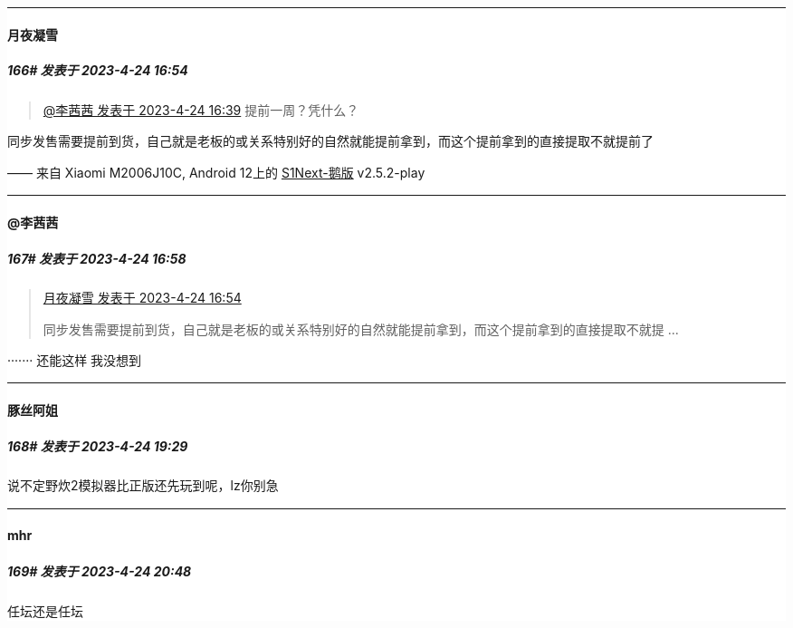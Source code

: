 
*****

####  月夜凝雪  
##### 166#       发表于 2023-4-24 16:54

<blockquote><a href="httphttps://bbs.saraba1st.com/2b/forum.php?mod=redirect&amp;goto=findpost&amp;pid=60594825&amp;ptid=2130214" target="_blank">@李茜茜 发表于 2023-4-24 16:39</a>
提前一周？凭什么？</blockquote>
同步发售需要提前到货，自己就是老板的或关系特别好的自然就能提前拿到，而这个提前拿到的直接提取不就提前了

—— 来自 Xiaomi M2006J10C, Android 12上的 [S1Next-鹅版](https://github.com/ykrank/S1-Next/releases) v2.5.2-play

*****

####  @李茜茜  
##### 167#       发表于 2023-4-24 16:58

<blockquote><a href="httphttps://bbs.saraba1st.com/2b/forum.php?mod=redirect&amp;goto=findpost&amp;pid=60595092&amp;ptid=2130214" target="_blank">月夜凝雪 发表于 2023-4-24 16:54</a>

同步发售需要提前到货，自己就是老板的或关系特别好的自然就能提前拿到，而这个提前拿到的直接提取不就提 ...</blockquote>
······· 还能这样 我没想到


*****

####  豚丝阿姐  
##### 168#       发表于 2023-4-24 19:29

说不定野炊2模拟器比正版还先玩到呢，lz你别急


*****

####  mhr  
##### 169#       发表于 2023-4-24 20:48

任坛还是任坛


